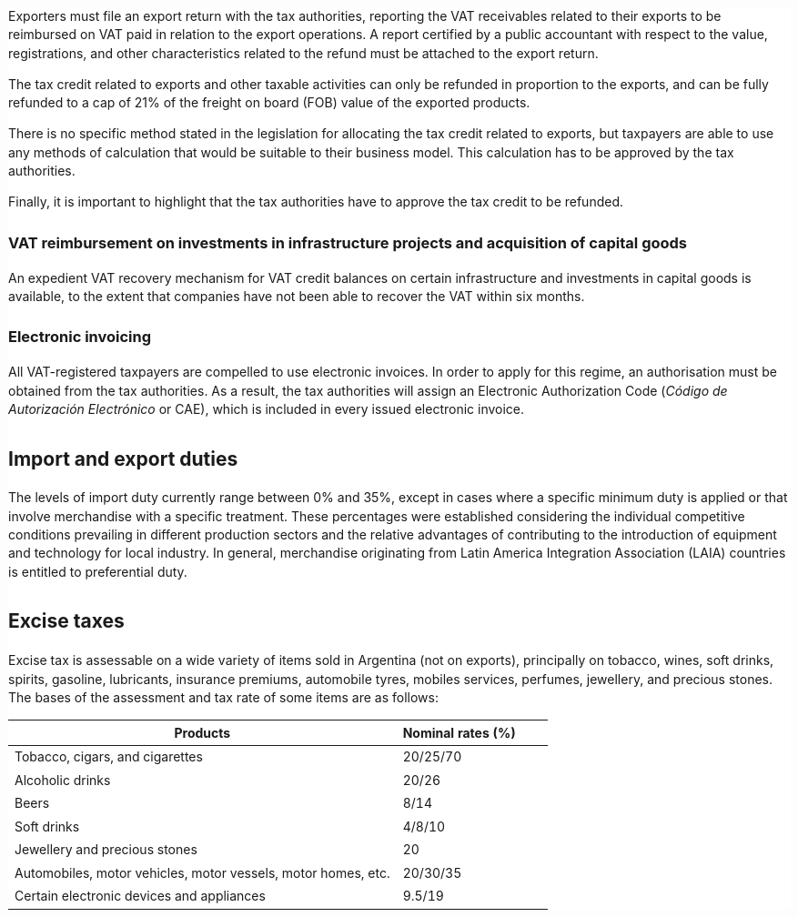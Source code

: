 Exporters must file an export return with the tax authorities, reporting the VAT receivables related to their exports to be reimbursed on VAT paid in relation to the export operations. A report certified by a public accountant with respect to the value, registrations, and other characteristics related to the refund must be attached to the export return.

The tax credit related to exports and other taxable activities can only be refunded in proportion to the exports, and can be fully refunded to a cap of 21% of the freight on board (FOB) value of the exported products.

There is no specific method stated in the legislation for allocating the tax credit related to exports, but taxpayers are able to use any methods of calculation that would be suitable to their business model. This calculation has to be approved by the tax authorities.

Finally, it is important to highlight that the tax authorities have to approve the tax credit to be refunded.

### VAT reimbursement on investments in infrastructure projects and acquisition of capital goods

An expedient VAT recovery mechanism for VAT credit balances on certain infrastructure and investments in capital goods is available, to the extent that companies have not been able to recover the VAT within six months.

### Electronic invoicing

All VAT-registered taxpayers are compelled to use electronic invoices. In order to apply for this regime, an authorisation must be obtained from the tax authorities. As a result, the tax authorities will assign an Electronic Authorization Code (*Código de Autorización Electrónico* or CAE), which is included in every issued electronic invoice.

## Import and export duties

The levels of import duty currently range between 0% and 35%, except in cases where a specific minimum duty is applied or that involve merchandise with a specific treatment. These percentages were established considering the individual competitive conditions prevailing in different production sectors and the relative advantages of contributing to the introduction of equipment and technology for local industry. In general, merchandise originating from Latin America Integration Association (LAIA) countries is entitled to preferential duty.

## Excise taxes

Excise tax is assessable on a wide variety of items sold in Argentina (not on exports), principally on tobacco, wines, soft drinks, spirits, gasoline, lubricants, insurance premiums, automobile tyres, mobiles services, perfumes, jewellery, and precious stones. The bases of the assessment and tax rate of some items are as follows:

| Products | Nominal rates (%) |  |  |
| --- | --- | --- | --- |
| Tobacco, cigars, and cigarettes | 20/25/70 |
| Alcoholic drinks | 20/26 |  |  |
| Beers | 8/14 |  |  |
| Soft drinks | 4/8/10 |  |  |
| Jewellery and precious stones | 20 |  |  |
| Automobiles, motor vehicles, motor vessels, motor homes, etc. | 20/30/35 |  |  |
| Certain electronic devices and appliances | 9.5/19 |  |  |
